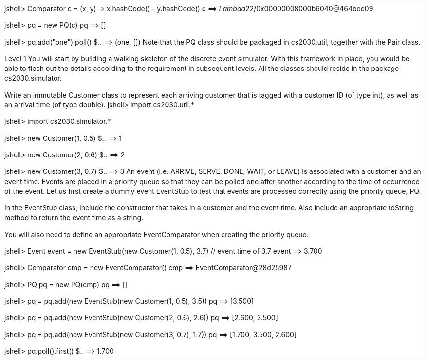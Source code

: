 jshell> Comparator<Object> c = (x, y) -> x.hashCode() - y.hashCode()
c ==> $Lambda$22/0x00000008000b6040@464bee09

jshell> pq = new PQ<String>(c)
pq ==> []

jshell> pq.add("one").poll()
$.. ==> (one, [])
Note that the PQ class should be packaged in cs2030.util, together with the Pair class.

Level 1
You will start by building a walking skeleton of the discrete event simulator. With this framework in place, you would be able to flesh out the details according to the requirement in subsequent levels. All the classes should reside in the package cs2030.simulator.

Write an immutable Customer class to represent each arriving customer that is tagged with a customer ID (of type int), as well as an arrival time (of type double).
jshell> import cs2030.util.*

jshell> import cs2030.simulator.*

jshell> new Customer(1, 0.5)
$.. ==> 1

jshell> new Customer(2, 0.6)
$.. ==> 2

jshell> new Customer(3, 0.7)
$.. ==> 3
An event (i.e. ARRIVE, SERVE, DONE, WAIT, or LEAVE) is associated with a customer and an event time. Events are placed in a priority queue so that they can be polled one after another according to the time of occurrence of the event. Let us first create a dummy event EventStub to test that events are processed correctly using the priority queue, PQ<Event>.

In the EventStub class, include the constructor that takes in a customer and the event time. Also include an appropriate toString method to return the event time as a string.

You will also need to define an appropriate EventComparator when creating the priority queue.

jshell> Event event = new EventStub(new Customer(1, 0.5), 3.7) // event time of 3.7
event ==> 3.700

jshell> Comparator<Event> cmp = new EventComparator()
cmp ==> EventComparator@28d25987

jshell> PQ<Event> pq = new PQ<Event>(cmp)
pq ==> []

jshell> pq = pq.add(new EventStub(new Customer(1, 0.5), 3.5))
pq ==> [3.500]

jshell> pq = pq.add(new EventStub(new Customer(2, 0.6), 2.6))
pq ==> [2.600, 3.500]

jshell> pq = pq.add(new EventStub(new Customer(3, 0.7), 1.7))
pq ==> [1.700, 3.500, 2.600]

jshell> pq.poll().first()
$.. ==> 1.700
